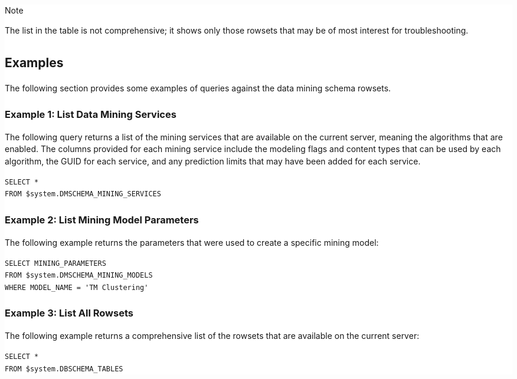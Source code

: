 > [!NOTE]  
>  The list in the table is not comprehensive; it shows only those rowsets that may be of most interest for troubleshooting.  
  
## Examples  
 The following section provides some examples of queries against the data mining schema rowsets.  
  
### Example 1: List Data Mining Services  
 The following query returns a list of the mining services that are available on the current server, meaning the algorithms that are enabled. The columns provided for each mining service include the modeling flags and content types that can be used by each algorithm, the GUID for each service, and any prediction limits that may have been added for each service.  
  
```  
SELECT *  
FROM $system.DMSCHEMA_MINING_SERVICES  
```  
  
### Example 2: List Mining Model Parameters  
 The following example returns the parameters that were used to create a specific mining model:  
  
```  
SELECT MINING_PARAMETERS   
FROM $system.DMSCHEMA_MINING_MODELS  
WHERE MODEL_NAME = 'TM Clustering'  
```  
  
### Example 3: List All Rowsets  
 The following example returns a comprehensive list of the rowsets that are available on the current server:  
  
```  
SELECT *   
FROM $system.DBSCHEMA_TABLES  
```  
  
  